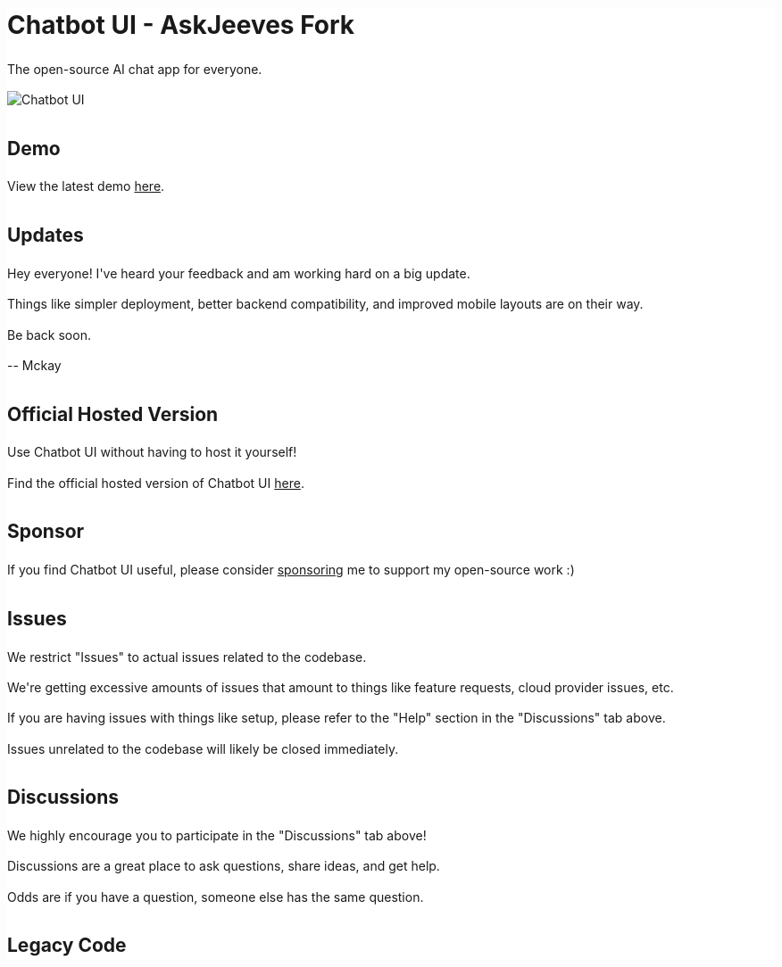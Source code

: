 # Chatbot UI - AskJeeves Fork

The open-source AI chat app for everyone.

<img src="./public/readme/screenshot.png" alt="Chatbot UI" width="600">

## Demo

View the latest demo [here](https://x.com/mckaywrigley/status/1738273242283151777?s=20).

## Updates

Hey everyone! I've heard your feedback and am working hard on a big update.

Things like simpler deployment, better backend compatibility, and improved mobile layouts are on their way.

Be back soon.

-- Mckay

## Official Hosted Version

Use Chatbot UI without having to host it yourself!

Find the official hosted version of Chatbot UI [here](https://chatbotui.com).

## Sponsor

If you find Chatbot UI useful, please consider [sponsoring](https://github.com/sponsors/mckaywrigley) me to support my open-source work :)

## Issues

We restrict "Issues" to actual issues related to the codebase.

We're getting excessive amounts of issues that amount to things like feature requests, cloud provider issues, etc.

If you are having issues with things like setup, please refer to the "Help" section in the "Discussions" tab above.

Issues unrelated to the codebase will likely be closed immediately.

## Discussions

We highly encourage you to participate in the "Discussions" tab above!

Discussions are a great place to ask questions, share ideas, and get help.

Odds are if you have a question, someone else has the same question.

## Legacy Code

